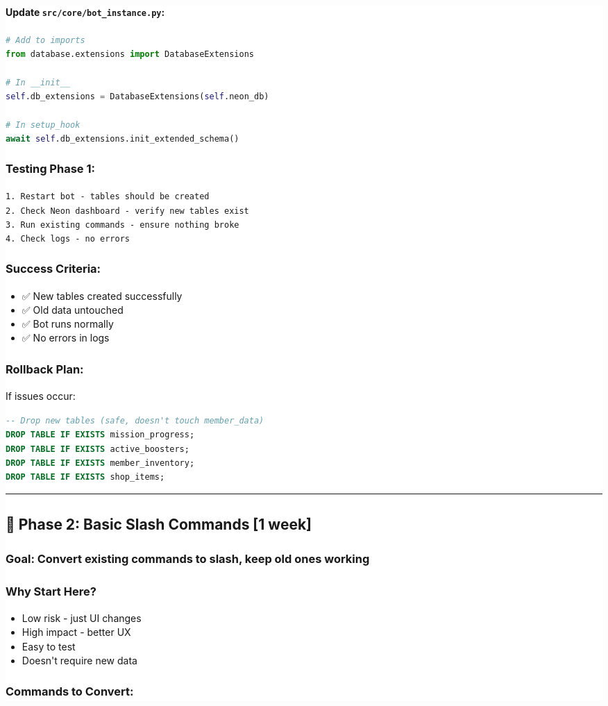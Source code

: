 #### Update `src/core/bot_instance.py`:
```python
# Add to imports
from database.extensions import DatabaseExtensions

# In __init__
self.db_extensions = DatabaseExtensions(self.neon_db)

# In setup_hook
await self.db_extensions.init_extended_schema()
```

### Testing Phase 1:
```
1. Restart bot - tables should be created
2. Check Neon dashboard - verify new tables exist
3. Run existing commands - ensure nothing broke
4. Check logs - no errors
```

### Success Criteria:
- ✅ New tables created successfully
- ✅ Old data untouched
- ✅ Bot runs normally
- ✅ No errors in logs

### Rollback Plan:
If issues occur:
```sql
-- Drop new tables (safe, doesn't touch member_data)
DROP TABLE IF EXISTS mission_progress;
DROP TABLE IF EXISTS active_boosters;
DROP TABLE IF EXISTS member_inventory;
DROP TABLE IF EXISTS shop_items;
```

---

## 💬 Phase 2: Basic Slash Commands [1 week]

### Goal: Convert existing commands to slash, keep old ones working

### Why Start Here?
- Low risk - just UI changes
- High impact - better UX
- Easy to test
- Doesn't require new data

### Commands to Convert:
